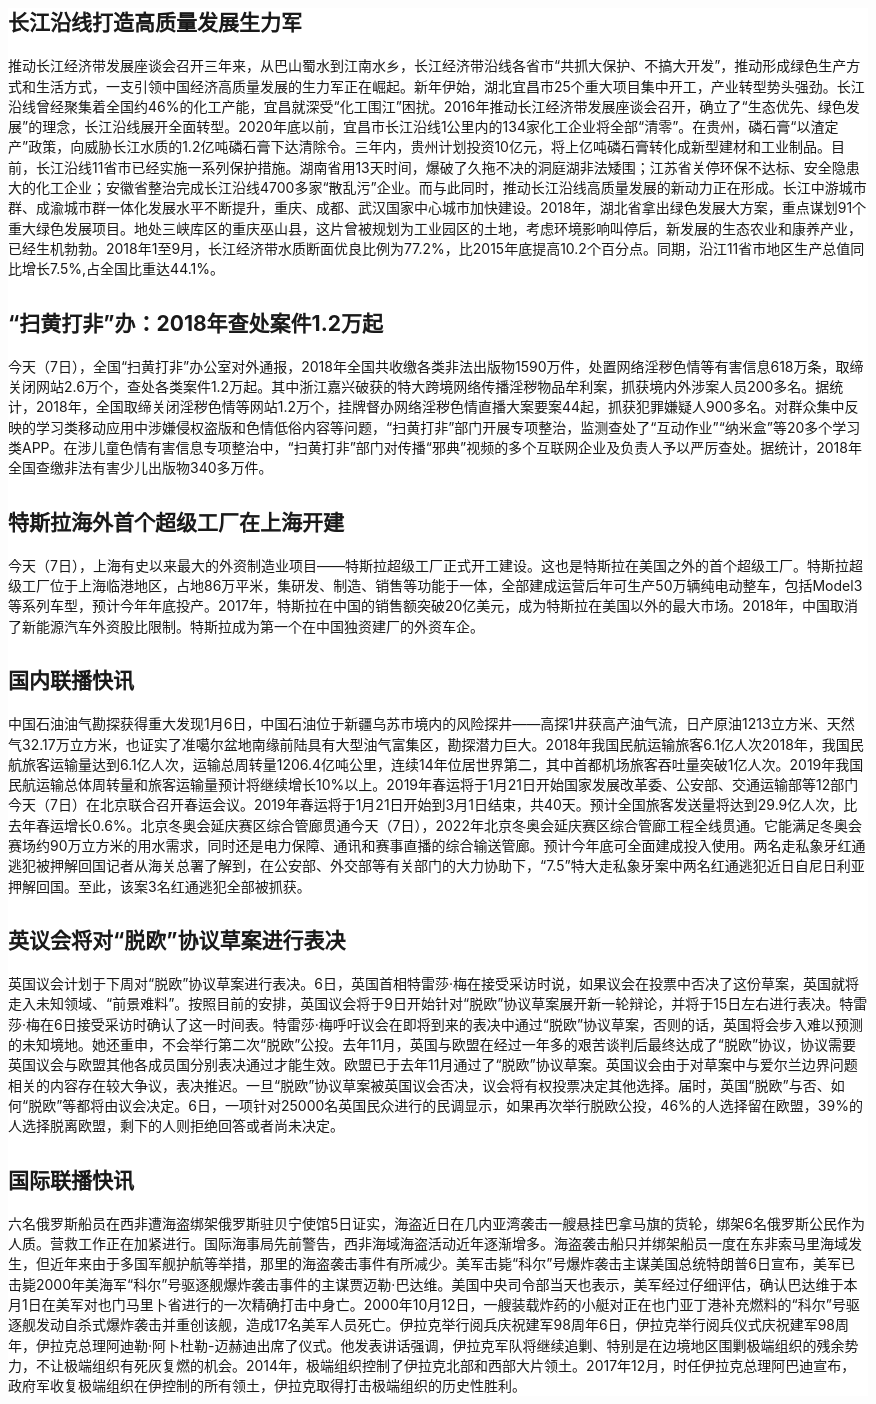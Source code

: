 
## 长江沿线打造高质量发展生力军


推动长江经济带发展座谈会召开三年来，从巴山蜀水到江南水乡，长江经济带沿线各省市“共抓大保护、不搞大开发”，推动形成绿色生产方式和生活方式，一支引领中国经济高质量发展的生力军正在崛起。新年伊始，湖北宜昌市25个重大项目集中开工，产业转型势头强劲。长江沿线曾经聚集着全国约46%的化工产能，宜昌就深受“化工围江”困扰。2016年推动长江经济带发展座谈会召开，确立了“生态优先、绿色发展”的理念，长江沿线展开全面转型。2020年底以前，宜昌市长江沿线1公里内的134家化工企业将全部“清零”。在贵州，磷石膏“以渣定产”政策，向威胁长江水质的1.2亿吨磷石膏下达清除令。三年内，贵州计划投资10亿元，将上亿吨磷石膏转化成新型建材和工业制品。目前，长江沿线11省市已经实施一系列保护措施。湖南省用13天时间，爆破了久拖不决的洞庭湖非法矮围；江苏省关停环保不达标、安全隐患大的化工企业；安徽省整治完成长江沿线4700多家“散乱污”企业。而与此同时，推动长江沿线高质量发展的新动力正在形成。长江中游城市群、成渝城市群一体化发展水平不断提升，重庆、成都、武汉国家中心城市加快建设。2018年，湖北省拿出绿色发展大方案，重点谋划91个重大绿色发展项目。地处三峡库区的重庆巫山县，这片曾被规划为工业园区的土地，考虑环境影响叫停后，新发展的生态农业和康养产业，已经生机勃勃。2018年1至9月，长江经济带水质断面优良比例为77.2%，比2015年底提高10.2个百分点。同期，沿江11省市地区生产总值同比增长7.5%,占全国比重达44.1%。


## “扫黄打非”办：2018年查处案件1.2万起


今天（7日），全国“扫黄打非”办公室对外通报，2018年全国共收缴各类非法出版物1590万件，处置网络淫秽色情等有害信息618万条，取缔关闭网站2.6万个，查处各类案件1.2万起。其中浙江嘉兴破获的特大跨境网络传播淫秽物品牟利案，抓获境内外涉案人员200多名。据统计，2018年，全国取缔关闭淫秽色情等网站1.2万个，挂牌督办网络淫秽色情直播大案要案44起，抓获犯罪嫌疑人900多名。对群众集中反映的学习类移动应用中涉嫌侵权盗版和色情低俗内容等问题，“扫黄打非”部门开展专项整治，监测查处了“互动作业”“纳米盒”等20多个学习类APP。在涉儿童色情有害信息专项整治中，“扫黄打非”部门对传播“邪典”视频的多个互联网企业及负责人予以严厉查处。据统计，2018年全国查缴非法有害少儿出版物340多万件。


## 特斯拉海外首个超级工厂在上海开建


今天（7日），上海有史以来最大的外资制造业项目——特斯拉超级工厂正式开工建设。这也是特斯拉在美国之外的首个超级工厂。特斯拉超级工厂位于上海临港地区，占地86万平米，集研发、制造、销售等功能于一体，全部建成运营后年可生产50万辆纯电动整车，包括Model3等系列车型，预计今年年底投产。2017年，特斯拉在中国的销售额突破20亿美元，成为特斯拉在美国以外的最大市场。2018年，中国取消了新能源汽车外资股比限制。特斯拉成为第一个在中国独资建厂的外资车企。


## 国内联播快讯


中国石油油气勘探获得重大发现1月6日，中国石油位于新疆乌苏市境内的风险探井——高探1井获高产油气流，日产原油1213立方米、天然气32.17万立方米，也证实了准噶尔盆地南缘前陆具有大型油气富集区，勘探潜力巨大。2018年我国民航运输旅客6.1亿人次2018年，我国民航旅客运输量达到6.1亿人次，运输总周转量1206.4亿吨公里，连续14年位居世界第二，其中首都机场旅客吞吐量突破1亿人次。2019年我国民航运输总体周转量和旅客运输量预计将继续增长10%以上。2019年春运将于1月21日开始国家发展改革委、公安部、交通运输部等12部门今天（7日）在北京联合召开春运会议。2019年春运将于1月21日开始到3月1日结束，共40天。预计全国旅客发送量将达到29.9亿人次，比去年春运增长0.6%。北京冬奥会延庆赛区综合管廊贯通今天（7日），2022年北京冬奥会延庆赛区综合管廊工程全线贯通。它能满足冬奥会赛场约90万立方米的用水需求，同时还是电力保障、通讯和赛事直播的综合输送管廊。预计今年底可全面建成投入使用。两名走私象牙红通逃犯被押解回国记者从海关总署了解到，在公安部、外交部等有关部门的大力协助下，“7.5”特大走私象牙案中两名红通逃犯近日自尼日利亚押解回国。至此，该案3名红通逃犯全部被抓获。


## 英议会将对“脱欧”协议草案进行表决


英国议会计划于下周对“脱欧”协议草案进行表决。6日，英国首相特雷莎·梅在接受采访时说，如果议会在投票中否决了这份草案，英国就将走入未知领域、“前景难料”。按照目前的安排，英国议会将于9日开始针对“脱欧”协议草案展开新一轮辩论，并将于15日左右进行表决。特雷莎·梅在6日接受采访时确认了这一时间表。特雷莎·梅呼吁议会在即将到来的表决中通过“脱欧”协议草案，否则的话，英国将会步入难以预测的未知境地。她还重申，不会举行第二次“脱欧”公投。去年11月，英国与欧盟在经过一年多的艰苦谈判后最终达成了“脱欧”协议，协议需要英国议会与欧盟其他各成员国分别表决通过才能生效。欧盟已于去年11月通过了“脱欧”协议草案。英国议会由于对草案中与爱尔兰边界问题相关的内容存在较大争议，表决推迟。一旦“脱欧”协议草案被英国议会否决，议会将有权投票决定其他选择。届时，英国“脱欧”与否、如何“脱欧”等都将由议会决定。6日，一项针对25000名英国民众进行的民调显示，如果再次举行脱欧公投，46%的人选择留在欧盟，39%的人选择脱离欧盟，剩下的人则拒绝回答或者尚未决定。


## 国际联播快讯


六名俄罗斯船员在西非遭海盗绑架俄罗斯驻贝宁使馆5日证实，海盗近日在几内亚湾袭击一艘悬挂巴拿马旗的货轮，绑架6名俄罗斯公民作为人质。营救工作正在加紧进行。国际海事局先前警告，西非海域海盗活动近年逐渐增多。海盗袭击船只并绑架船员一度在东非索马里海域发生，但近年来由于多国军舰护航等举措，那里的海盗袭击事件有所减少。美军击毙“科尔”号爆炸袭击主谋美国总统特朗普6日宣布，美军已击毙2000年美海军“科尔”号驱逐舰爆炸袭击事件的主谋贾迈勒·巴达维。美国中央司令部当天也表示，美军经过仔细评估，确认巴达维于本月1日在美军对也门马里卜省进行的一次精确打击中身亡。2000年10月12日，一艘装载炸药的小艇对正在也门亚丁港补充燃料的“科尔”号驱逐舰发动自杀式爆炸袭击并重创该舰，造成17名美军人员死亡。伊拉克举行阅兵庆祝建军98周年6日，伊拉克举行阅兵仪式庆祝建军98周年，伊拉克总理阿迪勒·阿卜杜勒-迈赫迪出席了仪式。他发表讲话强调，伊拉克军队将继续追剿、特别是在边境地区围剿极端组织的残余势力，不让极端组织有死灰复燃的机会。2014年，极端组织控制了伊拉克北部和西部大片领土。2017年12月，时任伊拉克总理阿巴迪宣布，政府军收复极端组织在伊控制的所有领土，伊拉克取得打击极端组织的历史性胜利。
